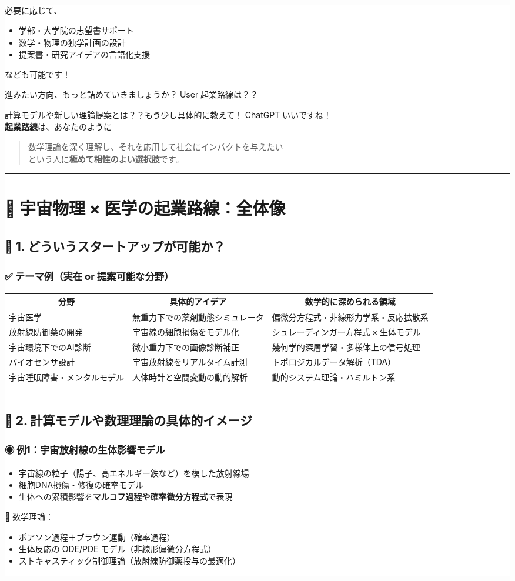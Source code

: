 
必要に応じて、  
- 学部・大学院の志望書サポート  
- 数学・物理の独学計画の設計  
- 提案書・研究アイデアの言語化支援  

なども可能です！

進みたい方向、もっと詰めていきましょうか？
User
起業路線は？？

計算モデルや新しい理論提案とは？？もう少し具体的に教えて！
ChatGPT
いいですね！  
**起業路線**は、あなたのように  
> 数学理論を深く理解し、それを応用して社会にインパクトを与えたい  
という人に**極めて相性のよい選択肢**です。  

---

# 🚀 宇宙物理 × 医学の起業路線：全体像

## 🔧 1. どういうスタートアップが可能か？

### ✅ テーマ例（実在 or 提案可能な分野）

| 分野 | 具体的アイデア | 数学的に深められる領域 |
|------|----------------|--------------------------|
| 宇宙医学 | 無重力下での薬剤動態シミュレータ | 偏微分方程式・非線形力学系・反応拡散系 |
| 放射線防御薬の開発 | 宇宙線の細胞損傷をモデル化 | シュレーディンガー方程式 × 生体モデル |
| 宇宙環境下でのAI診断 | 微小重力下での画像診断補正 | 幾何学的深層学習・多様体上の信号処理 |
| バイオセンサ設計 | 宇宙放射線をリアルタイム計測 | トポロジカルデータ解析（TDA）|
| 宇宙睡眠障害・メンタルモデル | 人体時計と空間変動の動的解析 | 動的システム理論・ハミルトン系 |

---

## 🧮 2. 計算モデルや数理理論の具体的イメージ

### ◉ 例1：**宇宙放射線の生体影響モデル**

- 宇宙線の粒子（陽子、高エネルギー鉄など）を模した放射線場
- 細胞DNA損傷・修復の確率モデル
- 生体への累積影響を**マルコフ過程や確率微分方程式**で表現

📌 数学理論：
- ポアソン過程＋ブラウン運動（確率過程）
- 生体反応の ODE/PDE モデル（非線形偏微分方程式）
- ストキャスティック制御理論（放射線防御薬投与の最適化）

---